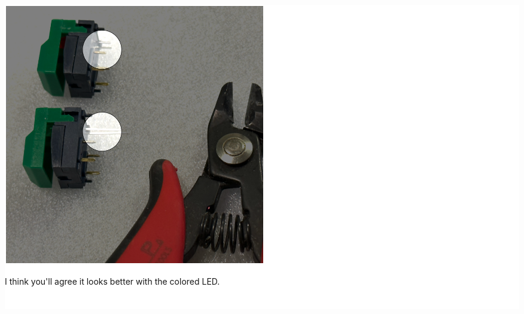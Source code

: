  <img src="https://github.com/norfanos/MiniSimon/blob/master/img/IMG_0026.png?raw=true" style="width:50%;border:0.2em solid #fff;">
</div>

I think you'll agree it looks better with the colored LED.

<div align="center" style="padding:0.5em 1.0em 1.0em 1.0em;">